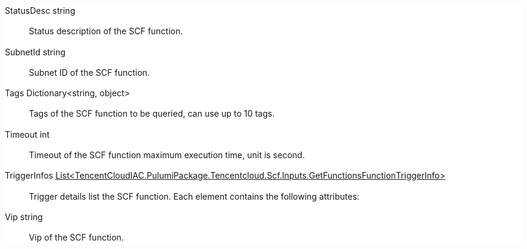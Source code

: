 </dd><dt class="property-required"
            title="Required">
        <span id="statusdesc_csharp">
<a data-swiftype-name="resource-property" data-swiftype-type="text" href="#statusdesc_csharp" style="color: inherit; text-decoration: inherit;">Status<wbr>Desc</a>
</span>
        <span class="property-indicator"></span>
        <span class="property-type">string</span>
    </dt>
    <dd><p>Status description of the SCF function.</p>
</dd><dt class="property-required"
            title="Required">
        <span id="subnetid_csharp">
<a data-swiftype-name="resource-property" data-swiftype-type="text" href="#subnetid_csharp" style="color: inherit; text-decoration: inherit;">Subnet<wbr>Id</a>
</span>
        <span class="property-indicator"></span>
        <span class="property-type">string</span>
    </dt>
    <dd><p>Subnet ID of the SCF function.</p>
</dd><dt class="property-required"
            title="Required">
        <span id="tags_csharp">
<a data-swiftype-name="resource-property" data-swiftype-type="text" href="#tags_csharp" style="color: inherit; text-decoration: inherit;">Tags</a>
</span>
        <span class="property-indicator"></span>
        <span class="property-type">Dictionary&lt;string, object&gt;</span>
    </dt>
    <dd><p>Tags of the SCF function to be queried, can use up to 10 tags.</p>
</dd><dt class="property-required"
            title="Required">
        <span id="timeout_csharp">
<a data-swiftype-name="resource-property" data-swiftype-type="text" href="#timeout_csharp" style="color: inherit; text-decoration: inherit;">Timeout</a>
</span>
        <span class="property-indicator"></span>
        <span class="property-type">int</span>
    </dt>
    <dd><p>Timeout of the SCF function maximum execution time, unit is second.</p>
</dd><dt class="property-required"
            title="Required">
        <span id="triggerinfos_csharp">
<a data-swiftype-name="resource-property" data-swiftype-type="text" href="#triggerinfos_csharp" style="color: inherit; text-decoration: inherit;">Trigger<wbr>Infos</a>
</span>
        <span class="property-indicator"></span>
        <span class="property-type"><a href="#getfunctionsfunctiontriggerinfo">List&lt;Tencent<wbr>Cloud<wbr>IAC.<wbr>Pulumi<wbr>Package.<wbr>Tencentcloud.<wbr>Scf.<wbr>Inputs.<wbr>Get<wbr>Functions<wbr>Function<wbr>Trigger<wbr>Info&gt;</a></span>
    </dt>
    <dd><p>Trigger details list the SCF function. Each element contains the following attributes:</p>
</dd><dt class="property-required"
            title="Required">
        <span id="vip_csharp">
<a data-swiftype-name="resource-property" data-swiftype-type="text" href="#vip_csharp" style="color: inherit; text-decoration: inherit;">Vip</a>
</span>
        <span class="property-indicator"></span>
        <span class="property-type">string</span>
    </dt>
    <dd><p>Vip of the SCF function.</p>
</dd><dt class="property-required"
            title="Required">